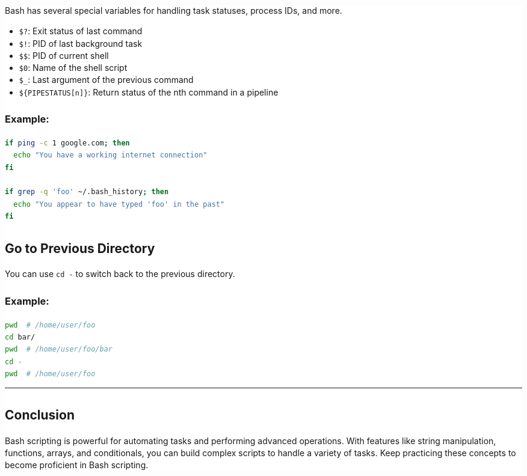 Bash has several special variables for handling task statuses, process IDs, and more.

- `$?`: Exit status of last command
- `$!`: PID of last background task
- `$$`: PID of current shell
- `$0`: Name of the shell script
- `$_`: Last argument of the previous command
- `${PIPESTATUS[n]}`: Return status of the nth command in a pipeline

### Example:
```bash
if ping -c 1 google.com; then
  echo "You have a working internet connection"
fi

if grep -q 'foo' ~/.bash_history; then
  echo "You appear to have typed 'foo' in the past"
fi
```

## Go to Previous Directory

You can use `cd -` to switch back to the previous directory.

### Example:
```bash
pwd  # /home/user/foo
cd bar/
pwd  # /home/user/foo/bar
cd -
pwd  # /home/user/foo
```
---

## Conclusion

Bash scripting is powerful for automating tasks and performing advanced operations. With features like string manipulation, functions, arrays, and conditionals, you can build complex scripts to handle a variety of tasks. Keep practicing these concepts to become proficient in Bash scripting.

